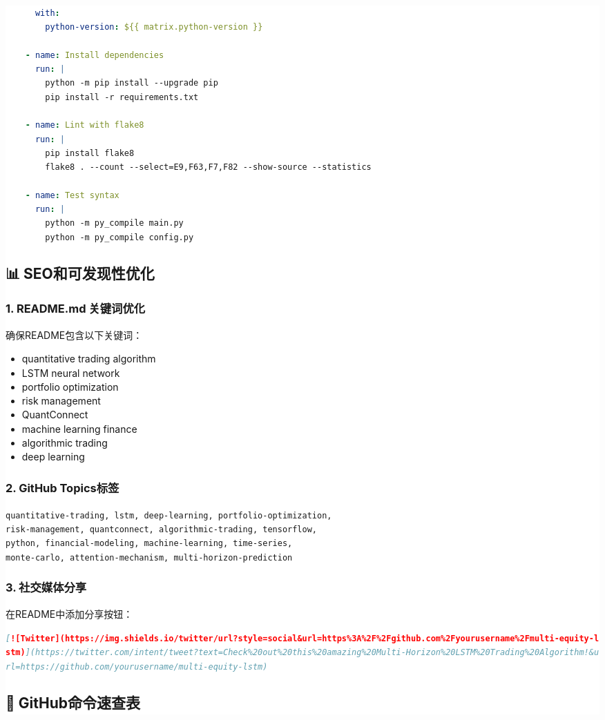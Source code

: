 ```yaml
      with:
        python-version: ${{ matrix.python-version }}
        
    - name: Install dependencies
      run: |
        python -m pip install --upgrade pip
        pip install -r requirements.txt
        
    - name: Lint with flake8
      run: |
        pip install flake8
        flake8 . --count --select=E9,F63,F7,F82 --show-source --statistics
        
    - name: Test syntax
      run: |
        python -m py_compile main.py
        python -m py_compile config.py
```

## 📊 SEO和可发现性优化

### 1. README.md 关键词优化
确保README包含以下关键词：
- quantitative trading algorithm
- LSTM neural network
- portfolio optimization
- risk management
- QuantConnect
- machine learning finance
- algorithmic trading
- deep learning

### 2. GitHub Topics标签
```
quantitative-trading, lstm, deep-learning, portfolio-optimization,
risk-management, quantconnect, algorithmic-trading, tensorflow,
python, financial-modeling, machine-learning, time-series,
monte-carlo, attention-mechanism, multi-horizon-prediction
```

### 3. 社交媒体分享
在README中添加分享按钮：
```markdown
[![Twitter](https://img.shields.io/twitter/url?style=social&url=https%3A%2F%2Fgithub.com%2Fyourusername%2Fmulti-equity-lstm)](https://twitter.com/intent/tweet?text=Check%20out%20this%20amazing%20Multi-Horizon%20LSTM%20Trading%20Algorithm!&url=https://github.com/yourusername/multi-equity-lstm)
```

## 🔗 GitHub命令速查表
